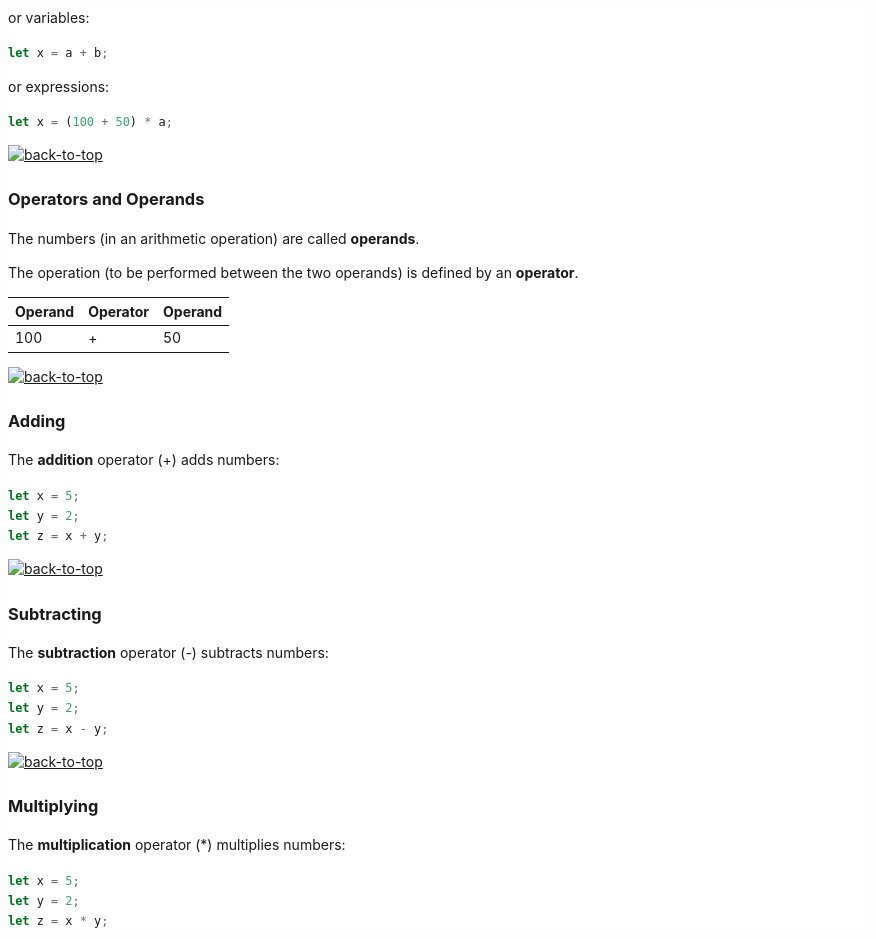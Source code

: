 or variables:

```javascript
let x = a + b;
```

or expressions:

```javascript
let x = (100 + 50) * a;
```

[![back-to-top](https://img.shields.io/badge/back%20to%20top-%E2%86%A9-red)](#table-of-contents)

### Operators and Operands

The numbers (in an arithmetic operation) are called **operands**.

The operation (to be performed between the two operands) is defined by an **operator**.

| Operand | Operator | Operand |
|---------|----------|---------|
| 100     | +        | 50      |

[![back-to-top](https://img.shields.io/badge/back%20to%20top-%E2%86%A9-red)](#table-of-contents)

### Adding

The **addition** operator (+) adds numbers:

```javascript
let x = 5;
let y = 2;
let z = x + y;
```

[![back-to-top](https://img.shields.io/badge/back%20to%20top-%E2%86%A9-red)](#table-of-contents)

### Subtracting

The **subtraction** operator (-) subtracts numbers:

```javascript
let x = 5;
let y = 2;
let z = x - y;
```

[![back-to-top](https://img.shields.io/badge/back%20to%20top-%E2%86%A9-red)](#table-of-contents)

### Multiplying

The **multiplication** operator (\*) multiplies numbers:

```javascript
let x = 5;
let y = 2;
let z = x * y;
```
